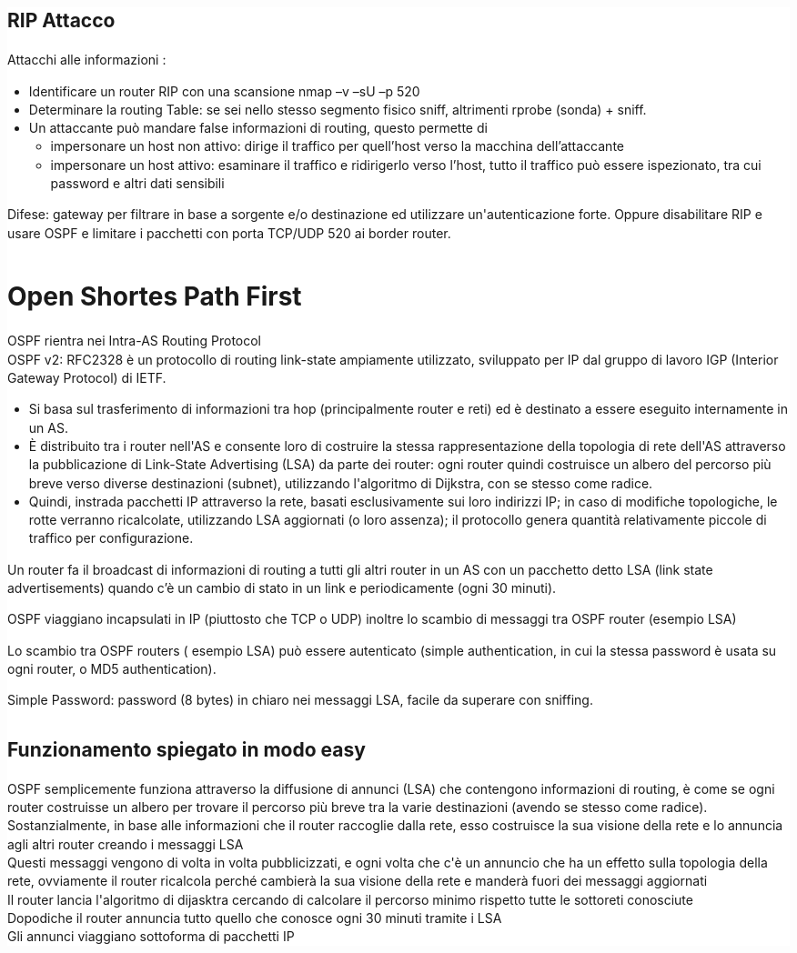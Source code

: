 ## RIP Attacco 
Attacchi alle informazioni : 
- Identificare un router RIP con una scansione nmap –v –sU –p 520 
- Determinare la routing Table: se sei nello stesso segmento fisico sniff, altrimenti rprobe (sonda) + sniff.
- Un attaccante può mandare false informazioni di routing, questo permette di 
  - impersonare un host non attivo: dirige il traffico per quell’host verso la macchina dell’attaccante 
  - impersonare un host attivo: esaminare il traffico e ridirigerlo verso l’host, tutto il traffico può essere ispezionato, tra cui password e altri dati sensibili 

Difese: gateway per filtrare in base a sorgente e/o destinazione ed utilizzare un'autenticazione forte. Oppure disabilitare RIP e usare OSPF e limitare i pacchetti con porta TCP/UDP 520 ai border router. 

# Open Shortes Path First
OSPF rientra nei Intra-AS Routing Protocol <br>
OSPF v2: RFC2328 è un protocollo di routing link-state ampiamente utilizzato, sviluppato per IP dal gruppo di lavoro IGP (Interior Gateway Protocol) di IETF.  
- Si basa sul trasferimento di informazioni tra hop (principalmente router e reti) ed è destinato a essere eseguito internamente in un AS. 
- È distribuito tra i router nell'AS e consente loro di costruire la stessa rappresentazione della topologia di rete dell'AS attraverso la pubblicazione di Link-State Advertising (LSA) da parte dei router: ogni router quindi costruisce un albero del percorso più breve verso diverse destinazioni (subnet), utilizzando l'algoritmo di Dijkstra, con se stesso come radice. 
- Quindi, instrada pacchetti IP attraverso la rete, basati esclusivamente sui loro indirizzi IP; in caso di modifiche topologiche, le rotte verranno ricalcolate, utilizzando LSA aggiornati (o loro assenza); il protocollo genera quantità relativamente piccole di traffico per configurazione. 

Un router fa il broadcast di informazioni di routing a tutti gli altri router in un AS con un pacchetto detto LSA (link state advertisements) quando c’è un cambio di stato in un link e periodicamente (ogni 30 minuti). 

OSPF viaggiano incapsulati in IP (piuttosto che TCP o UDP) inoltre lo scambio di messaggi tra OSPF router (esempio LSA) 

Lo scambio tra OSPF routers ( esempio LSA) può essere autenticato (simple authentication, in cui la stessa password è usata su ogni router, o MD5 authentication). 

Simple Password: password (8 bytes) in chiaro nei messaggi LSA, facile da superare con sniffing. 

## Funzionamento spiegato in modo easy
OSPF semplicemente funziona attraverso la diffusione di annunci (LSA) che contengono informazioni di routing, è come se ogni router costruisse un albero per trovare il percorso più breve tra la varie destinazioni (avendo se stesso come radice).<br>
Sostanzialmente, in base alle informazioni che il router raccoglie dalla rete, esso costruisce la sua visione della rete e lo annuncia agli altri router creando i messaggi LSA<br>
Questi messaggi vengono di volta in volta pubblicizzati, e ogni volta che c'è un annuncio che ha un effetto sulla topologia della rete, ovviamente il router ricalcola perché cambierà la sua visione della rete e manderà fuori dei messaggi aggiornati<br>
Il router lancia l'algoritmo di dijasktra cercando di calcolare il percorso minimo rispetto tutte le sottoreti conosciute<br>
Dopodiche il router annuncia tutto quello che conosce ogni 30 minuti tramite i LSA<br>
Gli annunci viaggiano sottoforma di pacchetti IP<br>
